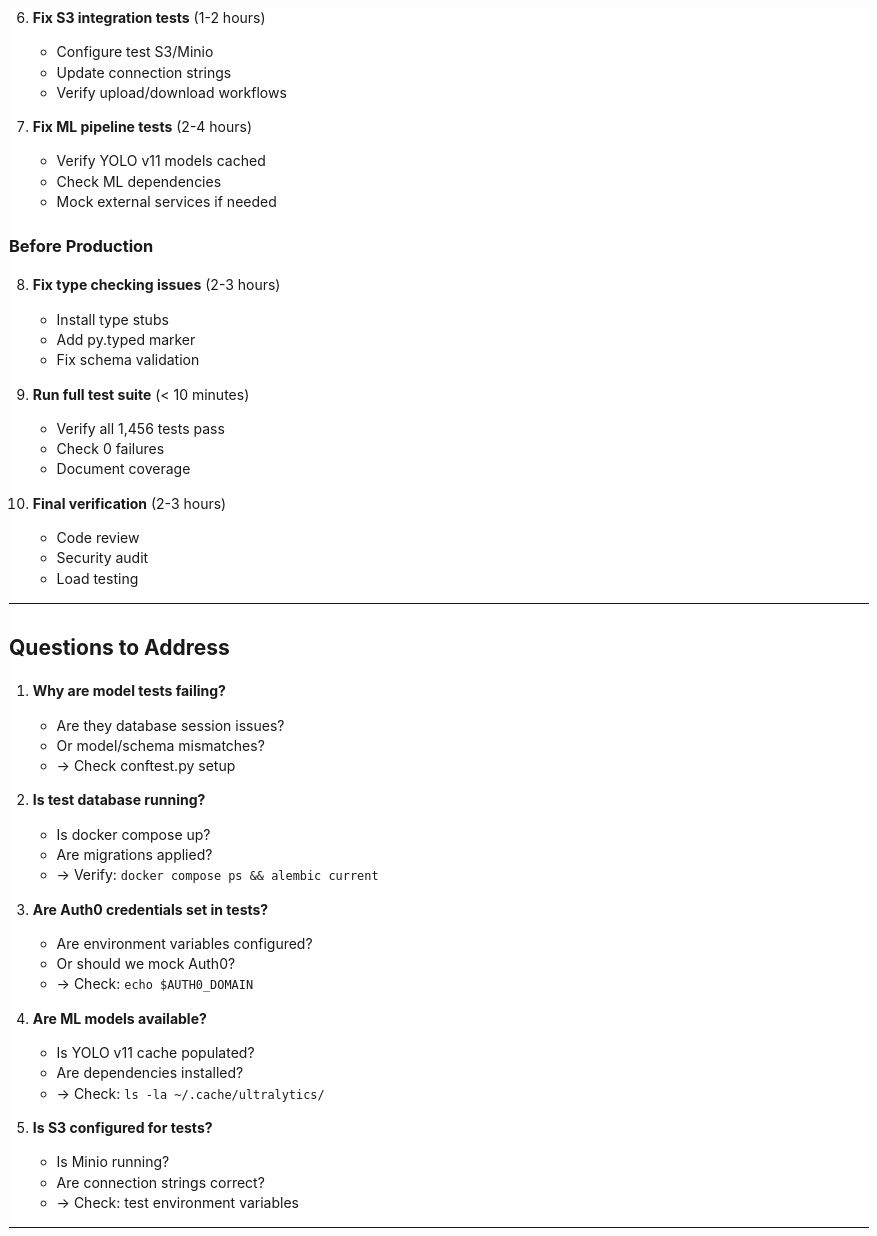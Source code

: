 6. **Fix S3 integration tests** (1-2 hours)
    - Configure test S3/Minio
    - Update connection strings
    - Verify upload/download workflows

7. **Fix ML pipeline tests** (2-4 hours)
    - Verify YOLO v11 models cached
    - Check ML dependencies
    - Mock external services if needed

### Before Production

8. **Fix type checking issues** (2-3 hours)
    - Install type stubs
    - Add py.typed marker
    - Fix schema validation

9. **Run full test suite** (< 10 minutes)
    - Verify all 1,456 tests pass
    - Check 0 failures
    - Document coverage

10. **Final verification** (2-3 hours)
    - Code review
    - Security audit
    - Load testing

---

## Questions to Address

1. **Why are model tests failing?**
    - Are they database session issues?
    - Or model/schema mismatches?
    - → Check conftest.py setup

2. **Is test database running?**
    - Is docker compose up?
    - Are migrations applied?
    - → Verify: `docker compose ps && alembic current`

3. **Are Auth0 credentials set in tests?**
    - Are environment variables configured?
    - Or should we mock Auth0?
    - → Check: `echo $AUTH0_DOMAIN`

4. **Are ML models available?**
    - Is YOLO v11 cache populated?
    - Are dependencies installed?
    - → Check: `ls -la ~/.cache/ultralytics/`

5. **Is S3 configured for tests?**
    - Is Minio running?
    - Are connection strings correct?
    - → Check: test environment variables

---
